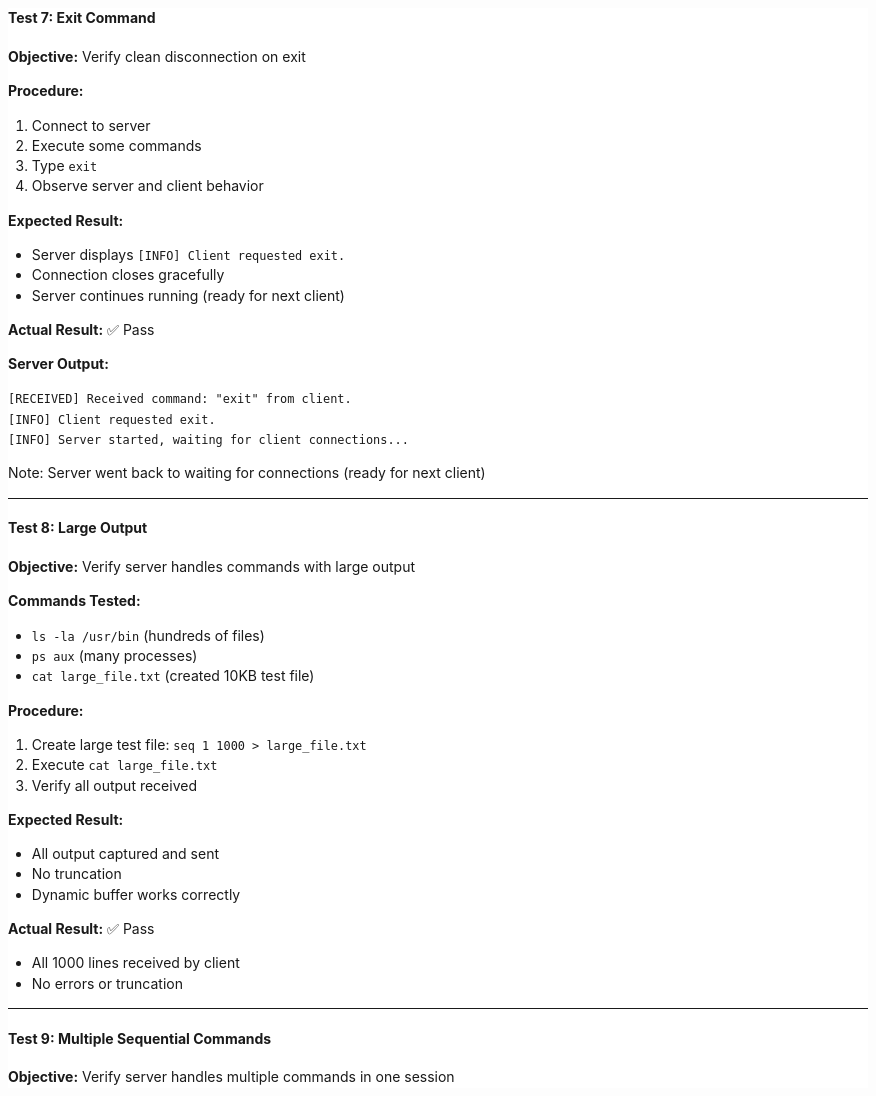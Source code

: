 
#### Test 7: Exit Command

**Objective:** Verify clean disconnection on exit

**Procedure:**
1. Connect to server
2. Execute some commands
3. Type `exit`
4. Observe server and client behavior

**Expected Result:**
- Server displays `[INFO] Client requested exit.`
- Connection closes gracefully
- Server continues running (ready for next client)

**Actual Result:** ✅ Pass

**Server Output:**
```
[RECEIVED] Received command: "exit" from client.
[INFO] Client requested exit.
[INFO] Server started, waiting for client connections...
```

Note: Server went back to waiting for connections (ready for next client)

---

#### Test 8: Large Output

**Objective:** Verify server handles commands with large output

**Commands Tested:**
- `ls -la /usr/bin` (hundreds of files)
- `ps aux` (many processes)
- `cat large_file.txt` (created 10KB test file)

**Procedure:**
1. Create large test file: `seq 1 1000 > large_file.txt`
2. Execute `cat large_file.txt`
3. Verify all output received

**Expected Result:**
- All output captured and sent
- No truncation
- Dynamic buffer works correctly

**Actual Result:** ✅ Pass
- All 1000 lines received by client
- No errors or truncation

---

#### Test 9: Multiple Sequential Commands

**Objective:** Verify server handles multiple commands in one session
